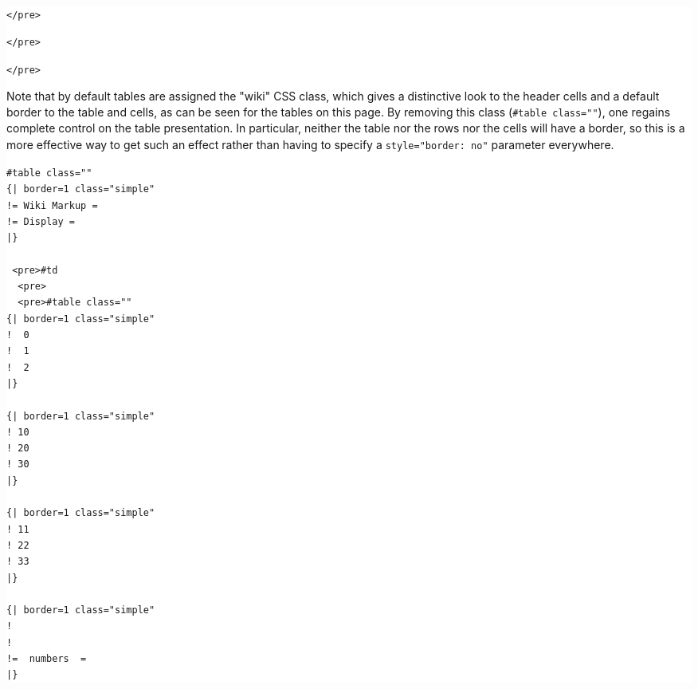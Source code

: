 
```{=html}
</pre>
```
```{=html}
</pre>
```
```{=html}
</pre>
```
Note that by default tables are assigned the \"wiki\" CSS class, which
gives a distinctive look to the header cells and a default border to the
table and cells, as can be seen for the tables on this page. By removing
this class (`#table class=""`), one regains complete control on the
table presentation. In particular, neither the table nor the rows nor
the cells will have a border, so this is a more effective way to get
such an effect rather than having to specify a `style="border: no"`
parameter everywhere.

    #table class=""
    {| border=1 class="simple"
    != Wiki Markup =
    != Display =
    |}

     <pre>#td
      <pre>
      <pre>#table class=""
    {| border=1 class="simple"
    !  0
    !  1
    !  2
    |}

    {| border=1 class="simple"
    ! 10
    ! 20
    ! 30
    |}

    {| border=1 class="simple"
    ! 11
    ! 22
    ! 33
    |}

    {| border=1 class="simple"
    !
    !
    !=  numbers  =
    |}
